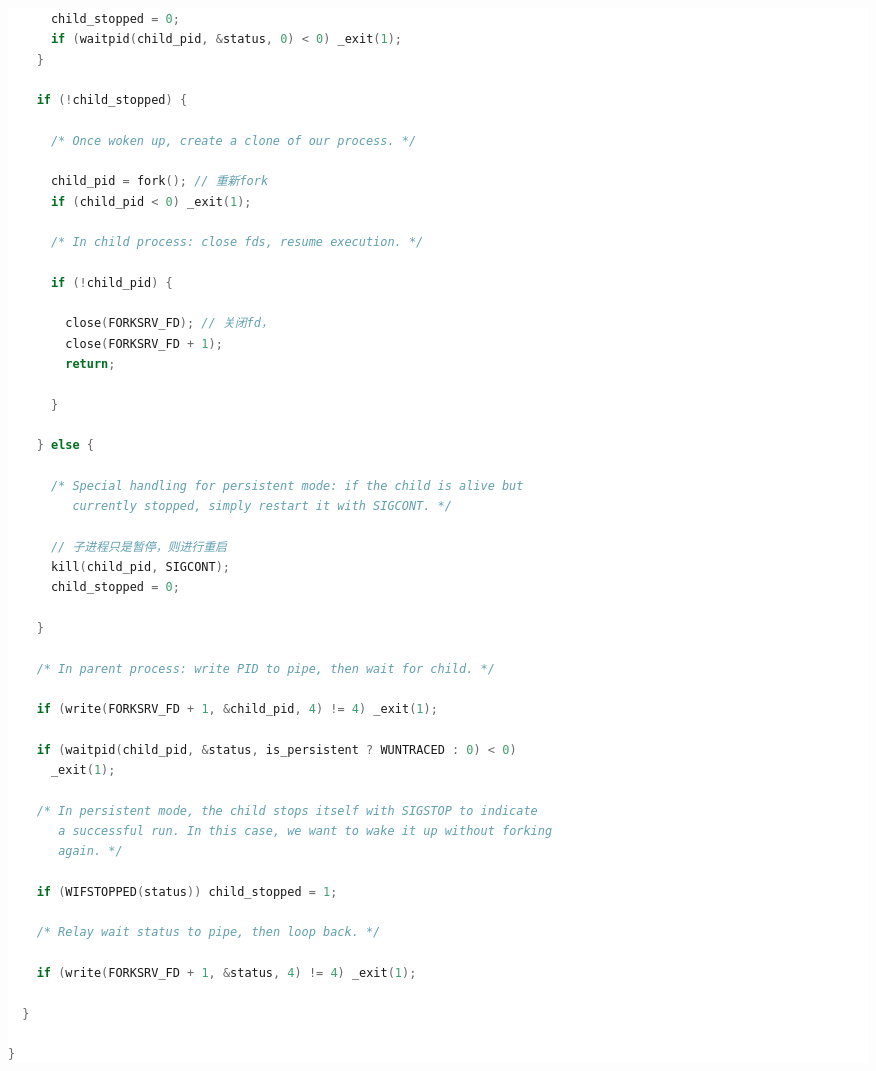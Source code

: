 ```c
      child_stopped = 0;
      if (waitpid(child_pid, &status, 0) < 0) _exit(1);
    }

    if (!child_stopped) { 

      /* Once woken up, create a clone of our process. */

      child_pid = fork(); // 重新fork
      if (child_pid < 0) _exit(1);

      /* In child process: close fds, resume execution. */

      if (!child_pid) {

        close(FORKSRV_FD); // 关闭fd，
        close(FORKSRV_FD + 1);
        return;
  
      }

    } else {

      /* Special handling for persistent mode: if the child is alive but
         currently stopped, simply restart it with SIGCONT. */
			
      // 子进程只是暂停，则进行重启
      kill(child_pid, SIGCONT);
      child_stopped = 0;

    }

    /* In parent process: write PID to pipe, then wait for child. */

    if (write(FORKSRV_FD + 1, &child_pid, 4) != 4) _exit(1);

    if (waitpid(child_pid, &status, is_persistent ? WUNTRACED : 0) < 0)
      _exit(1);

    /* In persistent mode, the child stops itself with SIGSTOP to indicate
       a successful run. In this case, we want to wake it up without forking
       again. */

    if (WIFSTOPPED(status)) child_stopped = 1;

    /* Relay wait status to pipe, then loop back. */

    if (write(FORKSRV_FD + 1, &status, 4) != 4) _exit(1);

  }

}
```

